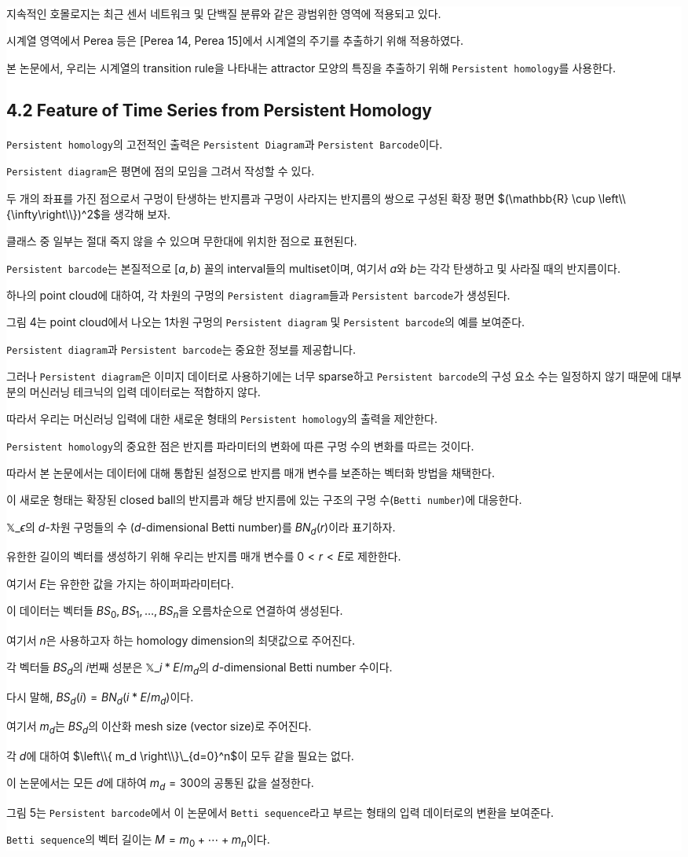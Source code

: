 지속적인 호몰로지는 최근 센서 네트워크 및 단백질 분류와 같은 광범위한 영역에 적용되고 있다.

시계열 영역에서 Perea 등은 [Perea 14, Perea 15]에서 시계열의 주기를 추출하기 위해 적용하였다.

본 논문에서, 우리는 시계열의 transition rule을 나타내는 attractor 모양의 특징을 추출하기 위해 `Persistent homology`를 사용한다.

## 4.2 Feature of Time Series from Persistent Homology

`Persistent homology`의 고전적인 출력은 `Persistent Diagram`과 `Persistent Barcode`이다.

`Persistent diagram`은 평면에 점의 모임을 그려서 작성할 수 있다.

두 개의 좌표를 가진 점으로서 구멍이 탄생하는 반지름과 구멍이 사라지는 반지름의 쌍으로 구성된 확장 평면 $(\mathbb{R} \cup \left\\{\infty\right\\})^2$을 생각해 보자.

클래스 중 일부는 절대 죽지 않을 수 있으며 무한대에 위치한 점으로 표현된다.

`Persistent barcode`는 본질적으로 $[a,b)$ 꼴의 interval들의 multiset이며, 여기서 $a$와 $b$는 각각 탄생하고 및 사라질 때의 반지름이다.

하나의  point cloud에 대하여, 각 차원의 구멍의 `Persistent diagram`들과 `Persistent barcode`가 생성된다.

그림 4는 point cloud에서 나오는 1차원 구멍의 `Persistent diagram` 및 `Persistent barcode`의 예를 보여준다.

<imr src ="/Users/leeseongheon/github_blog/SHlee-TDA.github.io/_posts/Time Series Classification via Topological Data An be717522bb804f75a2a6e33909ac615b/Untitled 3.png">

`Persistent diagram`과 `Persistent barcode`는 중요한 정보를 제공합니다.

그러나 `Persistent diagram`은 이미지 데이터로 사용하기에는 너무 sparse하고 `Persistent barcode`의 구성 요소 수는 일정하지 않기 때문에 대부분의 머신러닝 테크닉의 입력 데이터로는 적합하지 않다.

따라서 우리는 머신러닝 입력에 대한 새로운 형태의 `Persistent homology`의 출력을 제안한다.

`Persistent homology`의 중요한 점은 반지름 파라미터의 변화에 따른 구멍 수의 변화를 따르는 것이다.

따라서 본 논문에서는 데이터에 대해 통합된 설정으로 반지름 매개 변수를 보존하는 벡터화 방법을 채택한다.

이 새로운 형태는 확장된 closed ball의 반지름과 해당 반지름에 있는 구조의 구멍 수(`Betti number`)에 대응한다.

$\mathbb{X}\_{\epsilon}$의 $d$-차원 구멍들의 수 ($d$-dimensional Betti number)를 $BN_d (r)$이라 표기하자.

유한한 길이의 벡터를 생성하기 위해 우리는 반지름 매개 변수를 $0< r < E$로 제한한다. 

여기서 $E$는 유한한 값을 가지는 하이퍼파라미터다.

이 데이터는 벡터들 $BS_0, BS_1, \ldots ,BS_n$을 오름차순으로 연결하여 생성된다.

여기서 $n$은 사용하고자 하는 homology dimension의 최댓값으로 주어진다.

각 벡터들 $BS_d$의 $i$번째 성분은 $\mathbb{X}\_{i*E/m_d}$의 $d$-dimensional Betti number 수이다.

다시 말해, $BS_d(i) = BN_d (i*E/m_d)$이다.

여기서 $m_d$는 $BS_d$의 이산화 mesh size (vector size)로 주어진다.

각 $d$에 대하여 $\left\\{ m_d \right\\}\_{d=0}^n$이 모두 같을 필요는 없다.

이 논문에서는 모든 $d$에 대하여 $m_d=300$의 공통된 값을 설정한다.

그림 5는 `Persistent barcode`에서 이 논문에서 `Betti sequence`라고 부르는 형태의 입력 데이터로의 변환을 보여준다.

`Betti sequence`의 벡터 길이는 $M=m_0+\cdots +m_n$이다.
